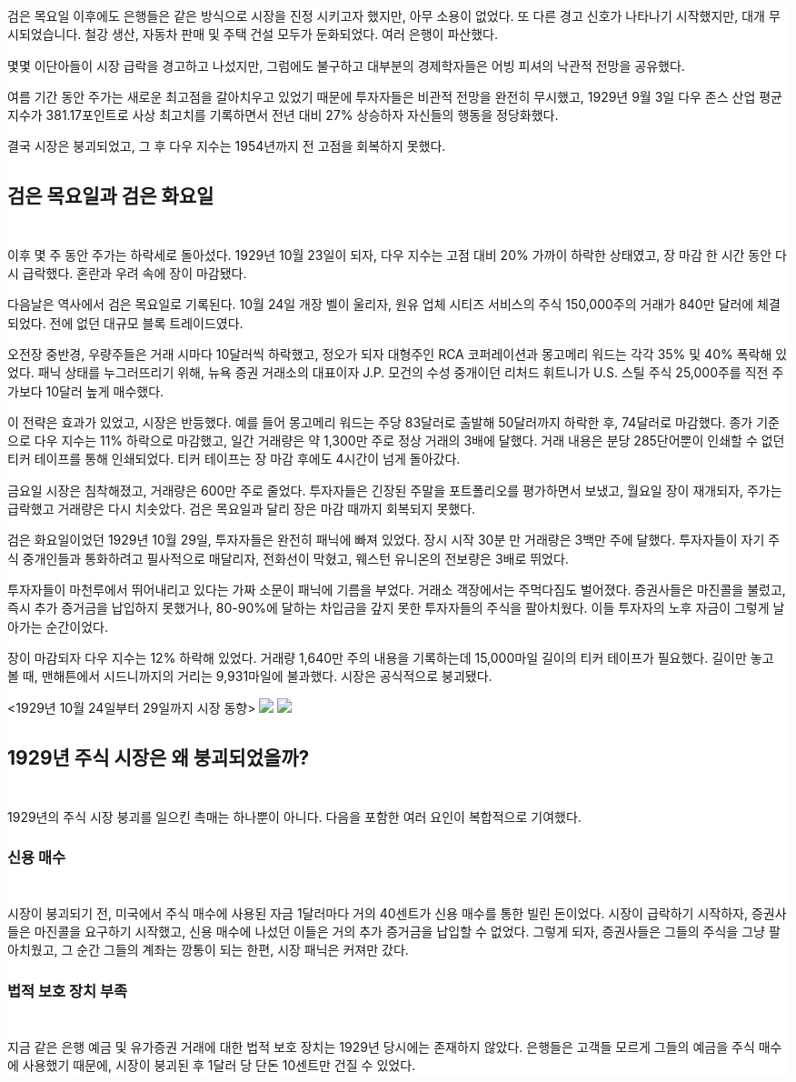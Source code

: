 검은 목요일 이후에도 은행들은 같은 방식으로 시장을 진정 시키고자 했지만, 아무 소용이 없었다. 또 다른 경고 신호가 나타나기 시작했지만, 대개 무시되었습니다. 철강 생산, 자동차 판매 및 주택 건설 모두가 둔화되었다. 여러 은행이 파산했다. 
  
몇몇 이단아들이 시장 급락을 경고하고 나섰지만, 그럼에도 불구하고 대부분의 경제학자들은 어빙 피셔의 낙관적 전망을 공유했다. 
  
여름 기간 동안 주가는 새로운 최고점을 갈아치우고 있었기 때문에 투자자들은 비관적 전망을 완전히 무시했고, 1929년 9월 3일 다우 존스 산업 평균 지수가 381.17포인트로 사상 최고치를 기록하면서 전년 대비 27% 상승하자 자신들의 행동을 정당화했다. 
  
결국 시장은 붕괴되었고, 그 후 다우 지수는 1954년까지 전 고점을 회복하지 못했다. 
  
## 검은 목요일과 검은 화요일
#  
이후 몇 주 동안 주가는 하락세로 돌아섰다. 1929년 10월 23일이 되자, 다우 지수는 고점 대비 20% 가까이 하락한 상태였고, 장 마감 한 시간 동안 다시 급락했다. 혼란과 우려 속에 장이 마감됐다. 
  
다음날은 역사에서 검은 목요일로 기록된다. 10월 24일 개장 벨이 울리자, 원유 업체 시티즈 서비스의 주식 150,000주의 거래가 840만 달러에 체결되었다. 전에 없던 대규모 블록 트레이드였다. 
  
오전장 중반경, 우량주들은 거래 시마다 10달러씩 하락했고, 정오가 되자 대형주인 RCA 코퍼레이션과 몽고메리 워드는 각각 35% 및 40% 폭락해 있었다. 패닉 상태를 누그러뜨리기 위해, 뉴욕 증권 거래소의 대표이자 J.P. 모건의 수성 중개이던 리처드 휘트니가 U.S. 스틸 주식 25,000주를 직전 주가보다 10달러 높게 매수했다.
  
이 전략은 효과가 있었고, 시장은 반등했다. 예를 들어 몽고메리 워드는 주당 83달러로 출발해 50달러까지 하락한 후, 74달러로 마감했다. 종가 기준으로 다우 지수는 11% 하락으로 마감했고, 일간 거래량은 약 1,300만 주로 정상 거래의 3배에 달했다. 거래 내용은 분당 285단어뿐이 인쇄할 수 없던 티커 테이프를 통해 인쇄되었다. 티커 테이프는 장 마감 후에도 4시간이 넘게 돌아갔다. 
  
금요일 시장은 침착해졌고, 거래량은 600만 주로 줄었다. 투자자들은 긴장된 주말을 포트폴리오를 평가하면서 보냈고, 월요일 장이 재개되자, 주가는 급락했고 거래량은 다시 치솟았다. 검은 목요일과 달리 장은 마감 때까지 회복되지 못했다.
  
검은 화요일이었던 1929년 10월 29일, 투자자들은 완전히 패닉에 빠져 있었다. 장시 시작 30분 만 거래량은 3백만 주에 달했다. 투자자들이 자기 주식 중개인들과 통화하려고 필사적으로 매달리자, 전화선이 막혔고, 웨스턴 유니온의 전보량은 3배로 뛰었다. 
  
투자자들이 마천루에서 뛰어내리고 있다는 가짜 소문이 패닉에 기름을 부었다. 거래소 객장에서는 주먹다짐도 벌어졌다. 증권사들은 마진콜을 불렀고, 즉시 추가 증거금을 납입하지 못했거나, 80-90%에 달하는 차입금을 갚지 못한 투자자들의 주식을 팔아치웠다. 이들 투자자의 노후 자금이 그렇게 날아가는 순간이었다.
  
장이 마감되자 다우 지수는 12% 하락해 있었다. 거래량 1,640만 주의 내용을 기록하는데 15,000마일 길이의 티커 테이프가 필요했다. 길이만 놓고 볼 때, 맨해튼에서 시드니까지의 거리는 9,931마일에 불과했다. 시장은 공식적으로 붕괴됐다.
  
<1929년 10월 24일부터 29일까지 시장 동향> 
![](https://steemitimages.com/DQmSQNk1jY17AP2K5UQQyErbK7KzTw12pDnFypeahFxqYGQ/image.png)
![](https://steemitimages.com/DQme1zRbqQLXTqJ8mrVV9SfyWTbFkhDAZCAKVCapWiNjf1n/image.png)

## 1929년 주식 시장은 왜 붕괴되었을까?
#  
1929년의 주식 시장 붕괴를 일으킨 촉매는 하나뿐이 아니다. 다음을 포함한 여러 요인이 복합적으로 기여했다.
  
### 신용 매수
#  
시장이 붕괴되기 전, 미국에서 주식 매수에 사용된 자금 1달러마다 거의 40센트가 신용 매수를 통한 빌린 돈이었다. 시장이 급락하기 시작하자, 증권사들은 마진콜을 요구하기 시작했고, 신용 매수에 나섰던 이들은 거의 추가 증거금을 납입할 수 없었다. 그렇게 되자, 증권사들은 그들의 주식을 그냥 팔아치웠고, 그 순간 그들의 계좌는 깡통이 되는 한편, 시장 패닉은 커져만 갔다. 
  
### 법적 보호 장치 부족
#  
지금 같은 은행 예금 및 유가증권 거래에 대한 법적 보호 장치는 1929년 당시에는 존재하지 않았다. 은행들은 고객들 모르게 그들의 예금을 주식 매수에 사용했기 때문에, 시장이 붕괴된 후 1달러 당 단돈 10센트만 건질 수 있었다. 
  